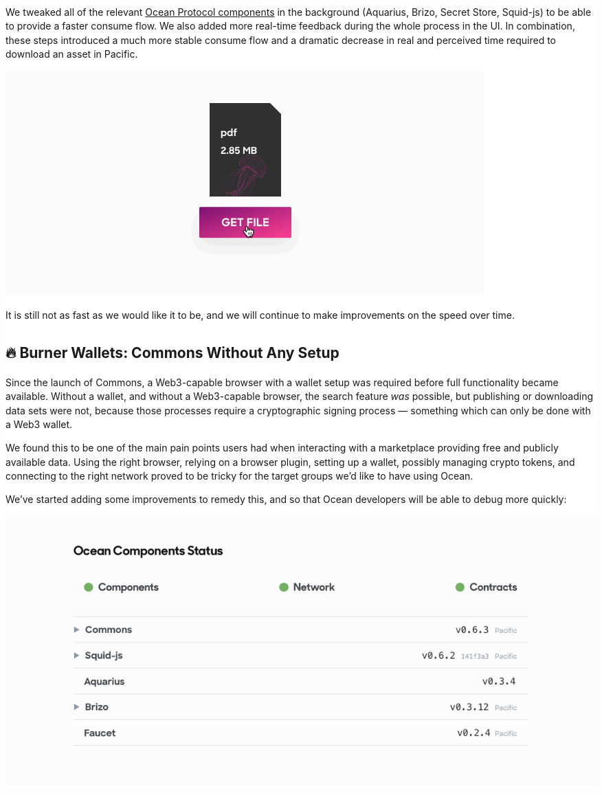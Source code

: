 We tweaked all of the relevant [Ocean Protocol components](https://docs.oceanprotocol.com/concepts/components/) in the background (Aquarius, Brizo, Secret Store, Squid-js) to be able to provide a faster consume flow. We also added more real-time feedback during the whole process in the UI. In combination, these steps introduced a much more stable consume flow and a dramatic decrease in real and perceived time required to download an asset in Pacific.

![Granular feedback messages and faster process than before. Multiple months of work for one GIF.](consume.gif)

It is still not as fast as we would like it to be, and we will continue to make improvements on the speed over time.

## 🔥 Burner Wallets: Commons Without Any Setup

Since the launch of Commons, a Web3-capable browser with a wallet setup was required before full functionality became available. Without a wallet, and without a Web3-capable browser, the search feature _was_ possible, but publishing or downloading data sets were not, because those processes require a cryptographic signing process — something which can only be done with a Web3 wallet.

We found this to be one of the main pain points users had when interacting with a marketplace providing free and publicly available data. Using the right browser, relying on a browser plugin, setting up a wallet, possibly managing crypto tokens, and connecting to the right network proved to be tricky for the target groups we’d like to have using Ocean.

We’ve started adding some improvements to remedy this, and so that Ocean developers will be able to debug more quickly:

![New Ocean Versions component on commons.oceanprotocol.com/about](ocean-versions.png)
